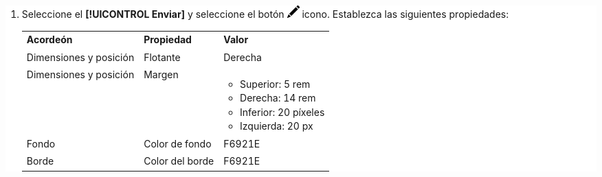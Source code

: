 1. Seleccione el **[!UICONTROL Enviar]** y seleccione el botón ![aem_6_3_edit](assets/aem_6_3_edit.png) icono. Establezca las siguientes propiedades:

   <table> 
    <tbody> 
     <tr> 
      <td><b>Acordeón</b></td> 
      <td><b>Propiedad</b></td> 
      <td><b>Valor</b></td> 
     </tr> 
     <tr> 
      <td>Dimensiones y posición</td> 
      <td>Flotante</td> 
      <td>Derecha</td> 
     </tr> 
     <tr> 
      <td>Dimensiones y posición</td> 
      <td>Margen</td> 
      <td> 
       <ul> 
        <li>Superior: 5 rem</li> 
        <li>Derecha: 14 rem</li> 
        <li>Inferior: 20 píxeles</li> 
        <li>Izquierda: 20 px<br /> </li> 
       </ul> </td> 
     </tr> 
     <tr> 
      <td>Fondo</td> 
      <td>Color de fondo</td> 
      <td>F6921E</td> 
     </tr> 
     <tr> 
      <td>Borde</td> 
      <td>Color del borde</td> 
      <td>F6921E</td> 
     </tr> 
    </tbody> 
   </table>
